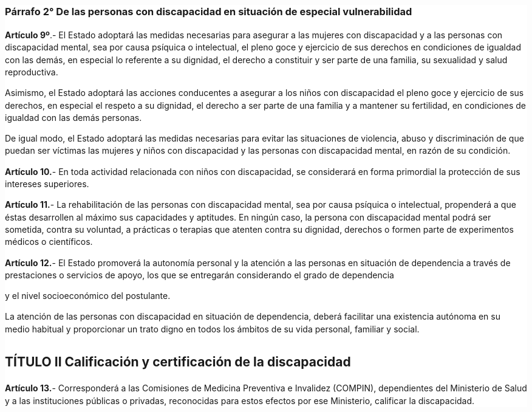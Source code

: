 ### Párrafo 2° De las personas con discapacidad en situación de especial vulnerabilidad
 **Artículo 9º**.- El Estado adoptará las medidas
necesarias para asegurar a las mujeres con discapacidad y a
las personas con discapacidad mental, sea por causa
psíquica o intelectual, el pleno goce y ejercicio de sus
derechos en condiciones de igualdad con las demás, en
especial lo referente a su dignidad, el derecho a constituir
y ser parte de una familia, su sexualidad y salud
reproductiva.

Asimismo, el Estado adoptará las acciones conducentes
a asegurar a los niños con discapacidad el pleno goce y
ejercicio de sus derechos, en especial el respeto a su
dignidad, el derecho a ser parte de una familia y a mantener
su fertilidad, en condiciones de igualdad con las demás
personas.

De igual modo, el Estado adoptará las medidas
necesarias para evitar las situaciones de violencia, abuso y
discriminación de que puedan ser víctimas las mujeres y
niños con discapacidad y las personas con discapacidad
mental, en razón de su condición.

**Artículo 10.**- En toda actividad relacionada con niños
con discapacidad, se considerará en forma primordial la
protección de sus intereses superiores.

 **Artículo 11.**- La rehabilitación de las personas con
discapacidad mental, sea por causa psíquica o intelectual,
propenderá a que éstas desarrollen al máximo sus
capacidades y aptitudes. En ningún caso, la persona con
discapacidad mental podrá ser sometida, contra su voluntad,
a prácticas o terapias que atenten contra su dignidad,
derechos o formen parte de experimentos médicos o
científicos.

**Artículo 12.**- El Estado promoverá la autonomía
personal y la atención a las personas en situación de
dependencia a través de prestaciones o servicios de apoyo,
los que se entregarán considerando el grado de dependencia

y el nivel socioeconómico del postulante.

La atención de las personas con discapacidad en
situación de dependencia, deberá facilitar una existencia
autónoma en su medio habitual y proporcionar un trato digno
en todos los ámbitos de su vida personal, familiar y
social.

## TÍTULO II Calificación y certificación de la discapacidad
 **Artículo 13.**- Corresponderá a las Comisiones de
Medicina Preventiva e Invalidez (COMPIN), dependientes del
Ministerio de Salud y a las instituciones públicas o
privadas, reconocidas para estos efectos por ese Ministerio,
calificar la discapacidad.
